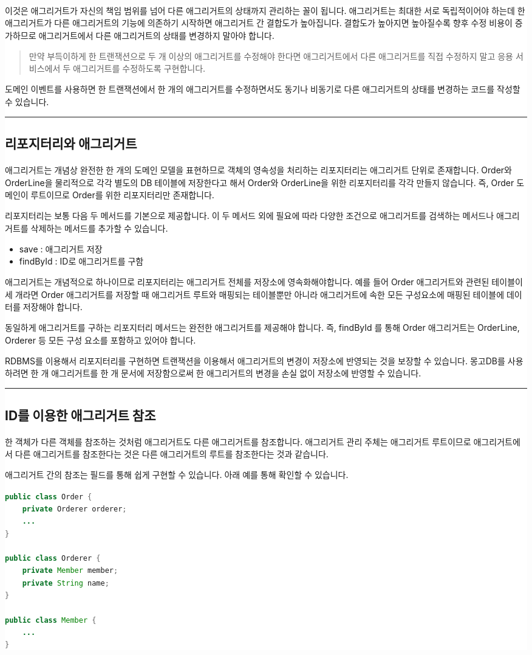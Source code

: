 이것은 애그리거트가 자신의 책임 범위를 넘어 다른 애그리거트의 상태까지 관리하는 꼴이 됩니다. 애그리거트는 최대한 서로 독립적이어야 하는데 한 애그리거트가 다른 애그리거트의 기능에 의존하기 시작하면 애그리거트 간 결합도가 높아집니다. 결합도가 높아지면 높아질수록 향후 수정 비용이 증가하므로 애그리거트에서 다른 애그리거트의 상태를 변경하지 말아야 합니다.

> 만약 부득이하게 한 트랜잭션으로 두 개 이상의 애그리거트를 수정해야 한다면 애그리거트에서 다른 애그리거트를 직접 수정하지 말고 응용 서비스에서 두 애그리거트를 수정하도록 구현합니다.

도메인 이벤트를 사용하면 한 트랜잭션에서 한 개의 애그리거트를 수정하면서도 동기나 비동기로 다른 애그리거트의 상태를 변경하는 코드를 작성할 수 있습니다.


---

## 리포지터리와 애그리거트

애그리거트는 개념상 완전한 한 개의 도메인 모델을 표현하므로 객체의 영속성을 처리하는 리포지터리는 애그리거트 단위로 존재합니다. Order와 OrderLine을 물리적으로 각각 별도의 DB 테이블에 저장한다고 해서 Order와 OrderLine을 위한 리포지터리를 각각 만들지 않습니다. 즉, Order 도메인이 루트이므로 Order를 위한 리포지터리만 존재합니다.

리포지터리는 보통 다음 두 메서드를 기본으로 제공합니다. 이 두 메서드 외에 필요에 따라 다양한 조건으로 애그리거트를 검색하는 메서드나 애그리거트를 삭제하는 메서드를 추가할 수 있습니다.

- save : 애그리거트 저장
- findById : ID로 애그리거트를 구함

애그리거트는 개념적으로 하나이므로 리포지터리는 애그리거트 전체를 저장소에 영속화해야합니다. 예를 들어 Order 애그리거트와 관련된 테이블이 세 개라면 Order 애그리거트를 저장할 때 애그리거트 루트와 매핑되는 테이블뿐만 아니라 애그리거트에 속한 모든 구성요소에 매핑된 테이블에 데이터를 저장해야 합니다.

동일하게 애그리거트를 구하는 리포지터리 메서드는 완전한 애그리거트를 제공해야 합니다. 즉, findById 를 통해 Order 애그리거트는 OrderLine, Orderer 등 모든 구성 요소를 포함하고 있어야 합니다.

RDBMS를 이용해서 리포지터리를 구현하면 트랜잭션을 이용해서 애그리거트의 변경이 저장소에 반영되는 것을 보장할 수 있습니다. 몽고DB를 사용하려면 한 개 애그리거트를 한 개 문서에 저장함으로써 한 애그리거트의 변경을 손실 없이 저장소에 반영할 수 있습니다.


---

## ID를 이용한 애그리거트 참조

한 객체가 다른 객체를 참조하는 것처럼 애그리거트도 다른 애그리거트를 참조합니다. 애그리거트 관리 주체는 애그리거트 루트이므로 애그리거트에서 다른 애그리거트를 참조한다는 것은 다른 애그리거트의 루트를 참조한다는 것과 같습니다.

애그리거트 간의 참조는 필드를 통해 쉽게 구현할 수 있습니다. 아래 예를 통해 확인할 수 있습니다.

```java
public class Order {
	private Orderer orderer;
	...
}

public class Orderer {
	private Member member;
	private String name;
}

public class Member {
	...
}
```
